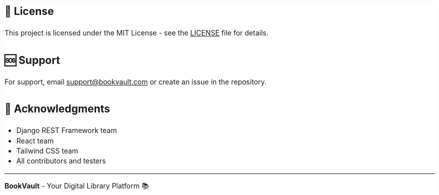 ## 📄 License

This project is licensed under the MIT License - see the [LICENSE](LICENSE) file for details.

## 🆘 Support

For support, email support@bookvault.com or create an issue in the repository.

## 🙏 Acknowledgments

- Django REST Framework team
- React team
- Tailwind CSS team
- All contributors and testers

---

**BookVault** - Your Digital Library Platform 📚